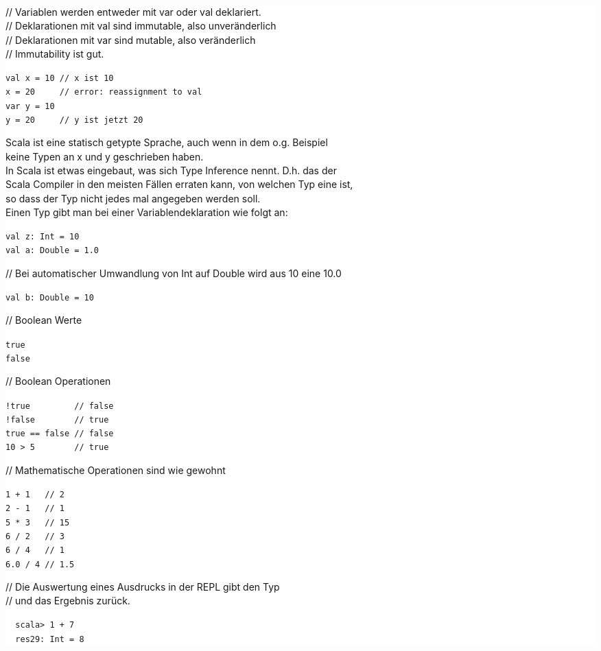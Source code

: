 // Variablen werden entweder mit var oder val deklariert.  
// Deklarationen mit val sind immutable, also unveränderlich  
// Deklarationen mit var sind mutable, also veränderlich  
// Immutability ist gut.  
```
val x = 10 // x ist 10
x = 20     // error: reassignment to val
var y = 10
y = 20     // y ist jetzt 20
```

Scala ist eine statisch getypte Sprache, auch wenn in dem o.g. Beispiel  
keine Typen an x und y geschrieben haben.  
In Scala ist etwas eingebaut, was sich Type Inference nennt. D.h. das der  
Scala Compiler in den meisten Fällen erraten kann, von welchen Typ eine ist,  
so dass der Typ nicht jedes mal angegeben werden soll.  
Einen Typ gibt man bei einer Variablendeklaration wie folgt an:  
```
val z: Int = 10
val a: Double = 1.0
```

// Bei automatischer Umwandlung von Int auf Double wird aus 10 eine 10.0  
```
val b: Double = 10
```

// Boolean Werte  
```
true
false
```

// Boolean Operationen  
```
!true         // false
!false        // true
true == false // false
10 > 5        // true
```

// Mathematische Operationen sind wie gewohnt  
```
1 + 1   // 2
2 - 1   // 1
5 * 3   // 15
6 / 2   // 3
6 / 4   // 1
6.0 / 4 // 1.5
```

// Die Auswertung eines Ausdrucks in der REPL gibt den Typ  
// und das Ergebnis zurück.  
```
  scala> 1 + 7
  res29: Int = 8
```

